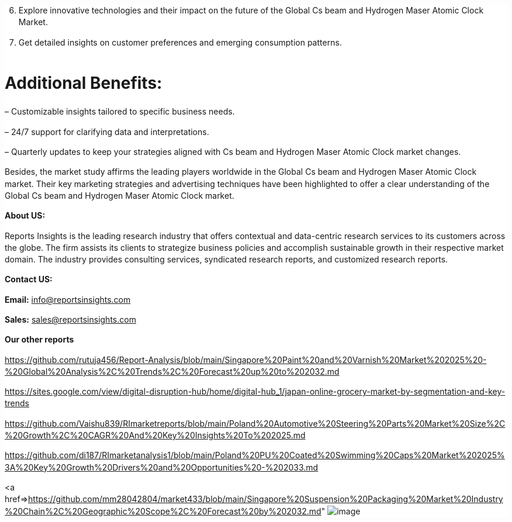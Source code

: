 6. Explore innovative technologies and their impact on the future of the Global Cs beam and Hydrogen Maser Atomic Clock Market.

7. Get detailed insights on customer preferences and emerging consumption patterns.

# <strong>Additional Benefits:</strong>

– Customizable insights tailored to specific business needs.

– 24/7 support for clarifying data and interpretations.

– Quarterly updates to keep your strategies aligned with Cs beam and Hydrogen Maser Atomic Clock market changes.

Besides, the market study affirms the leading players worldwide in the Global Cs beam and Hydrogen Maser Atomic Clock market. Their key marketing strategies and advertising techniques have been highlighted to offer a clear understanding of the Global Cs beam and Hydrogen Maser Atomic Clock market.

<strong><strong>About US</strong>:</strong>

Reports Insights is the leading research industry that offers contextual and data-centric research services to its customers across the globe. The firm assists its clients to strategize business policies and accomplish sustainable growth in their respective market domain. The industry provides consulting services, syndicated research reports, and customized research reports.

<strong>Contact US:</strong>

<p class=><b>Email:</b> <a href=mailto:info@reportsinsights.com>info@reportsinsights.com</a></p>
<p class=><b>Sales:</b> <a href=mailto:sales@reportsinsights.com>sales@reportsinsights.com</a></p>

<strong>Our other reports</strong>

<a href=https://github.com/rutuja456/Report-Analysis/blob/main/Singapore%20Paint%20and%20Varnish%20Market%202025%20-%20Global%20Analysis%2C%20Trends%2C%20Forecast%20up%20to%202032.md>https://github.com/rutuja456/Report-Analysis/blob/main/Singapore%20Paint%20and%20Varnish%20Market%202025%20-%20Global%20Analysis%2C%20Trends%2C%20Forecast%20up%20to%202032.md</a>

<a href=https://sites.google.com/view/digital-disruption-hub/home/digital-hub_1/japan-online-grocery-market-by-segmentation-and-key-trends>https://sites.google.com/view/digital-disruption-hub/home/digital-hub_1/japan-online-grocery-market-by-segmentation-and-key-trends</a>

<a href=https://github.com/Vaishu839/RImarketreports/blob/main/Poland%20Automotive%20Steering%20Parts%20Market%20Size%2C%20Growth%2C%20CAGR%20And%20Key%20Insights%20To%202025.md>https://github.com/Vaishu839/RImarketreports/blob/main/Poland%20Automotive%20Steering%20Parts%20Market%20Size%2C%20Growth%2C%20CAGR%20And%20Key%20Insights%20To%202025.md</a>

<a href=https://github.com/di187/RImarketanalysis1/blob/main/Poland%20PU%20Coated%20Swimming%20Caps%20Market%202025%3A%20Key%20Growth%20Drivers%20and%20Opportunities%20-%202033.md>https://github.com/di187/RImarketanalysis1/blob/main/Poland%20PU%20Coated%20Swimming%20Caps%20Market%202025%3A%20Key%20Growth%20Drivers%20and%20Opportunities%20-%202033.md</a>

<a href=>https://github.com/mm28042804/market433/blob/main/Singapore%20Suspension%20Packaging%20Market%20Industry%20Chain%2C%20Geographic%20Scope%2C%20Forecast%20by%202032.md</a>"
![image](https://github.com/user-attachments/assets/dba072fd-e40c-4bc1-a3e6-8ce856927b98)
